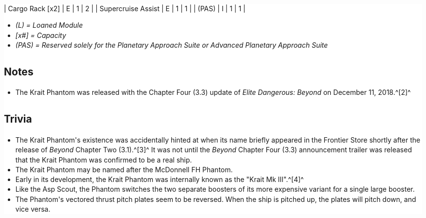 | Cargo Rack [x2] | E | 1 | 2 |
| Supercruise Assist | E | 1 | 1 |
| (PAS) | I | 1 | 1 |

- *(L) = Loaned Module*
- *[x#] = Capacity*
- *(PAS) = Reserved solely for the Planetary Approach Suite or Advanced Planetary Approach Suite*

## Notes

- The Krait Phantom was released with the Chapter Four (3.3) update of *Elite Dangerous: Beyond* on December 11, 2018.^[2]^

## Trivia

- The Krait Phantom's existence was accidentally hinted at when its name briefly appeared in the Frontier Store shortly after the release of *Beyond* Chapter Two (3.1).^[3]^ It was not until the *Beyond* Chapter Four (3.3) announcement trailer was released that the Krait Phantom was confirmed to be a real ship.
- The Krait Phantom may be named after the McDonnell FH Phantom.
- Early in its development, the Krait Phantom was internally known as the "Krait Mk III".^[4]^
- Like the Asp Scout, the Phantom switches the two separate boosters of its more expensive variant for a single large booster.
- The Phantom's vectored thrust pitch plates seem to be reversed. When the ship is pitched up, the plates will pitch down, and vice versa.
